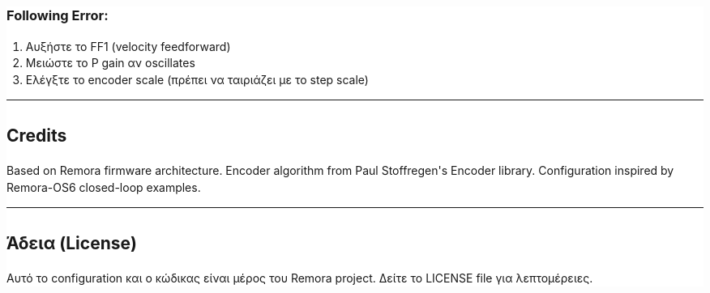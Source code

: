 ### Following Error:
1. Αυξήστε το FF1 (velocity feedforward)
2. Μειώστε το P gain αν oscillates
3. Ελέγξτε το encoder scale (πρέπει να ταιριάζει με το step scale)

---

## Credits

Based on Remora firmware architecture.
Encoder algorithm from Paul Stoffregen's Encoder library.
Configuration inspired by Remora-OS6 closed-loop examples.

---

## Άδεια (License)

Αυτό το configuration και ο κώδικας είναι μέρος του Remora project.
Δείτε το LICENSE file για λεπτομέρειες.
